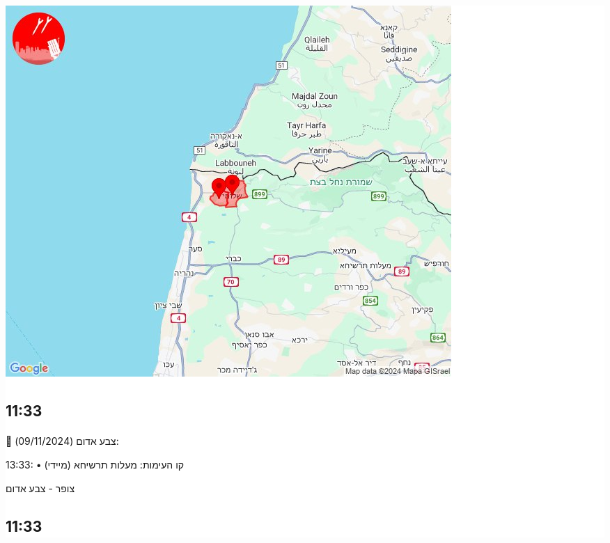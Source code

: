 ![Photo](images/35114.jpg)

## 11:33

🔴 צבע אדום (09/11/2024):

13:33:
• קו העימות: מעלות תרשיחא (מיידי)

צופר - צבע אדום

## 11:33
